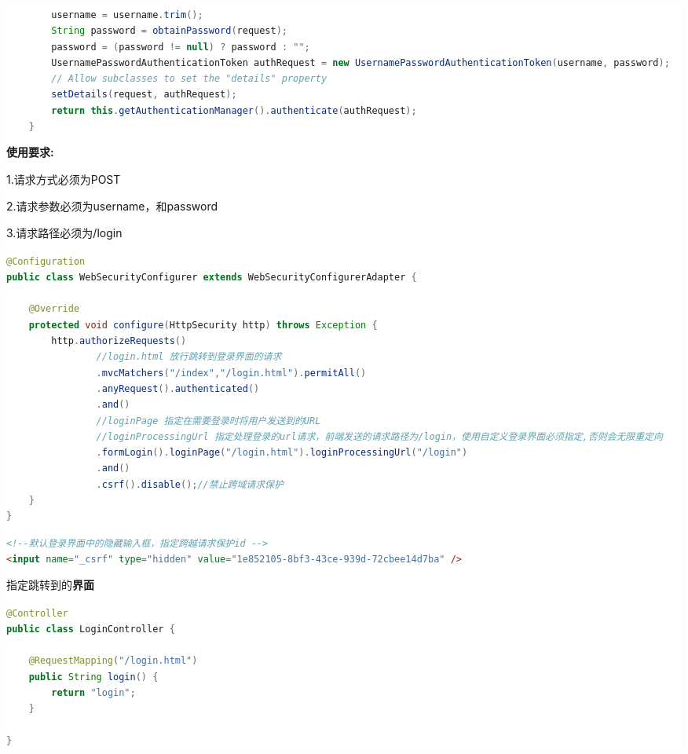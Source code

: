 ```java
		username = username.trim();
		String password = obtainPassword(request);
		password = (password != null) ? password : "";
		UsernamePasswordAuthenticationToken authRequest = new UsernamePasswordAuthenticationToken(username, password);
		// Allow subclasses to set the "details" property
		setDetails(request, authRequest);
		return this.getAuthenticationManager().authenticate(authRequest);
	}
```

**使用要求:**

1.请求方式必须为POST

2.请求参数必须为username，和password

3.请求路径必须为/login

```java
@Configuration
public class WebSecurityConfigurer extends WebSecurityConfigurerAdapter {

    @Override
    protected void configure(HttpSecurity http) throws Exception {
        http.authorizeRequests()
            	//login.html 放行跳转到登录界面的请求
                .mvcMatchers("/index","/login.html").permitAll()
                .anyRequest().authenticated()
                .and()
            	//loginPage 指定在需要登录时将用户发送到的URL
            	//loginProcessingUrl 指定处理登录的url请求，前端发送的请求路径为/login，使用自定义登录界面必须指定,否则会无限重定向
                .formLogin().loginPage("/login.html").loginProcessingUrl("/login")
                .and()
                .csrf().disable();//禁止跨域请求保护
    }
}
```

```html
<!--默认登录界面中的隐藏输入框，指定跨越请求保护id -->
<input name="_csrf" type="hidden" value="1e852105-8bf3-43ce-939d-72cbee14d7ba" />
```

指定跳转到的**界面**

```java
@Controller
public class LoginController {

    @RequestMapping("/login.html")
    public String login() {
        return "login";
    }

}
```
